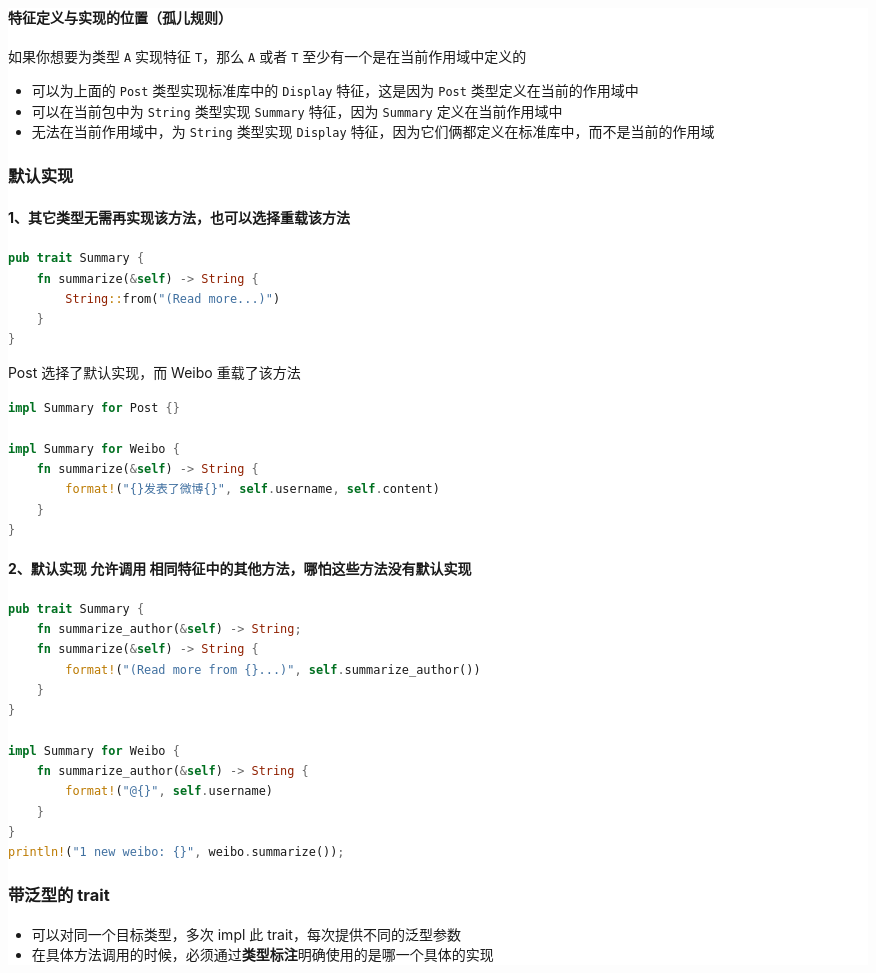#### 特征定义与实现的位置（孤儿规则）

如果你想要为类型 `A` 实现特征 `T`，那么 `A` 或者 `T` 至少有一个是在当前作用域中定义的

- 可以为上面的 `Post` 类型实现标准库中的 `Display` 特征，这是因为 `Post` 类型定义在当前的作用域中
- 可以在当前包中为 `String` 类型实现 `Summary` 特征，因为 `Summary` 定义在当前作用域中
- 无法在当前作用域中，为 `String` 类型实现 `Display` 特征，因为它们俩都定义在标准库中，而不是当前的作用域

### 默认实现

#### 1、其它类型无需再实现该方法，也可以选择重载该方法

```rust
pub trait Summary {
    fn summarize(&self) -> String {
        String::from("(Read more...)")
    }
}
```

Post 选择了默认实现，而 Weibo 重载了该方法

```rust
impl Summary for Post {}

impl Summary for Weibo {
    fn summarize(&self) -> String {
        format!("{}发表了微博{}", self.username, self.content)
    }
}
```

#### 2、默认实现 允许调用 相同特征中的其他方法，哪怕这些方法没有默认实现

```rust
pub trait Summary {
    fn summarize_author(&self) -> String;
    fn summarize(&self) -> String {
        format!("(Read more from {}...)", self.summarize_author())
    }
}

impl Summary for Weibo {
    fn summarize_author(&self) -> String {
        format!("@{}", self.username)
    }
}
println!("1 new weibo: {}", weibo.summarize());
```

### 带泛型的 trait

- 可以对同一个目标类型，多次 impl 此 trait，每次提供不同的泛型参数
- 在具体方法调用的时候，必须通过**类型标注**明确使用的是哪一个具体的实现
